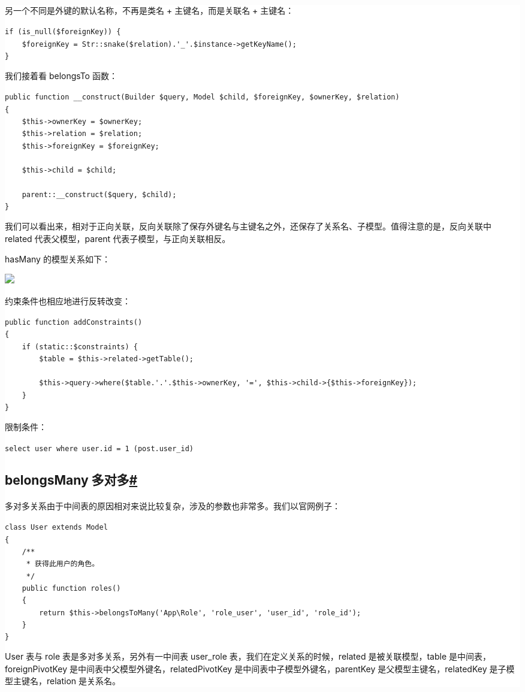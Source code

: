 另一个不同是外键的默认名称，不再是类名 + 主键名，而是关联名 + 主键名：

    if (is_null($foreignKey)) {
        $foreignKey = Str::snake($relation).'_'.$instance->getKeyName();
    }

我们接着看 belongsTo 函数：

    public function __construct(Builder $query, Model $child, $foreignKey, $ownerKey, $relation)
    {
        $this->ownerKey = $ownerKey;
        $this->relation = $relation;
        $this->foreignKey = $foreignKey;
    
        $this->child = $child;
    
        parent::__construct($query, $child);
    }
    

我们可以看出来，相对于正向关联，反向关联除了保存外键名与主键名之外，还保存了关系名、子模型。值得注意的是，反向关联中 related 代表父模型，parent 代表子模型，与正向关联相反。

hasMany 的模型关系如下：

![][8]

约束条件也相应地进行反转改变：

    public function addConstraints()
    {
        if (static::$constraints) {
            $table = $this->related->getTable();
    
            $this->query->where($table.'.'.$this->ownerKey, '=', $this->child->{$this->foreignKey});
        }
    }
    

限制条件：

    select user where user.id = 1 (post.user_id)

## **belongsMany 多对多**[#][9]

多对多关系由于中间表的原因相对来说比较复杂，涉及的参数也非常多。我们以官网例子：

    class User extends Model
    {
        /**
         * 获得此用户的角色。
         */
        public function roles()
        {
            return $this->belongsToMany('App\Role', 'role_user', 'user_id', 'role_id');
        }
    }

User 表与 role 表是多对多关系，另外有一中间表 user_role 表，我们在定义关系的时候，related 是被关联模型，table 是中间表，foreignPivotKey 是中间表中父模型外键名，relatedPivotKey 是中间表中子模型外键名，parentKey 是父模型主键名，relatedKey 是子模型主键名，relation 是关系名。


[0]: #前言
[1]: https://d.laravel-china.org/docs/5.5/eloquent-relationships#defining-relationships
[2]: http://owql68l6p.bkt.clouddn.com/scheme.png
[3]: #hasOne-一对一
[4]: http://owql68l6p.bkt.clouddn.com/hasOne%27.png
[5]: #hasMany-一对多
[6]: http://owql68l6p.bkt.clouddn.com/hasMany.png
[7]: #belongsTo-一对一一对多-反向关联
[8]: http://owql68l6p.bkt.clouddn.com/belongsTo1.png
[9]: #belongsMany-多对多
[10]: http://owql68l6p.bkt.clouddn.com/belongsMany1.png
[11]: http://owql68l6p.bkt.clouddn.com/belongsMany2.png
[12]: #hasManyThrough-远程一对多
[13]: http://owql68l6p.bkt.clouddn.com/HasManyThrough.png
[14]: #morphOnemorphMany-多态关联
[15]: http://owql68l6p.bkt.clouddn.com/morphOne.png
[16]: http://owql68l6p.bkt.clouddn.com/morphMany.png
[17]: #morphTo-反向多态关联
[18]: http://owql68l6p.bkt.clouddn.com/morphTo.png
[19]: #多对多多态关联
[20]: http://owql68l6p.bkt.clouddn.com/morphToMany.png
[21]: #多对多多态反向关联
[22]: http://owql68l6p.bkt.clouddn.com/morphedByMany.png